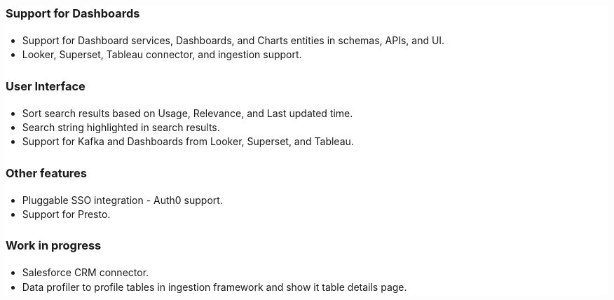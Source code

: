 ### Support for Dashboards
- Support for Dashboard services, Dashboards, and Charts entities in schemas, APIs, and UI.
- Looker, Superset, Tableau connector, and ingestion support.

### User Interface
- Sort search results based on Usage, Relevance, and Last updated time.
- Search string highlighted in search results.
- Support for Kafka and Dashboards from Looker, Superset, and Tableau.

### Other features
- Pluggable SSO integration - Auth0 support.
- Support for Presto.

### Work in progress
- Salesforce CRM connector.
- Data profiler to profile tables in ingestion framework and show it table details page.
